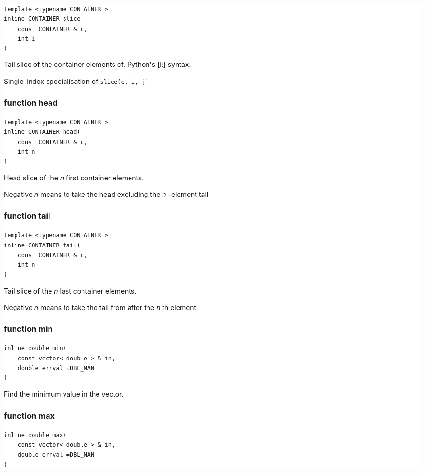 ```
template <typename CONTAINER >
inline CONTAINER slice(
    const CONTAINER & c,
    int i
)
```

Tail slice of the container elements cf. Python's [i:] syntax. 

Single-index specialisation of <code>slice(c, i, j)</code>


### function head

```
template <typename CONTAINER >
inline CONTAINER head(
    const CONTAINER & c,
    int n
)
```

Head slice of the _n_ first container elements. 

Negative _n_ means to take the head excluding the _n_ -element tail 


### function tail

```
template <typename CONTAINER >
inline CONTAINER tail(
    const CONTAINER & c,
    int n
)
```

Tail slice of the _n_ last container elements. 

Negative _n_ means to take the tail from after the _n_ th element 


### function min

```
inline double min(
    const vector< double > & in,
    double errval =DBL_NAN
)
```

Find the minimum value in the vector. 

### function max

```
inline double max(
    const vector< double > & in,
    double errval =DBL_NAN
)
```
